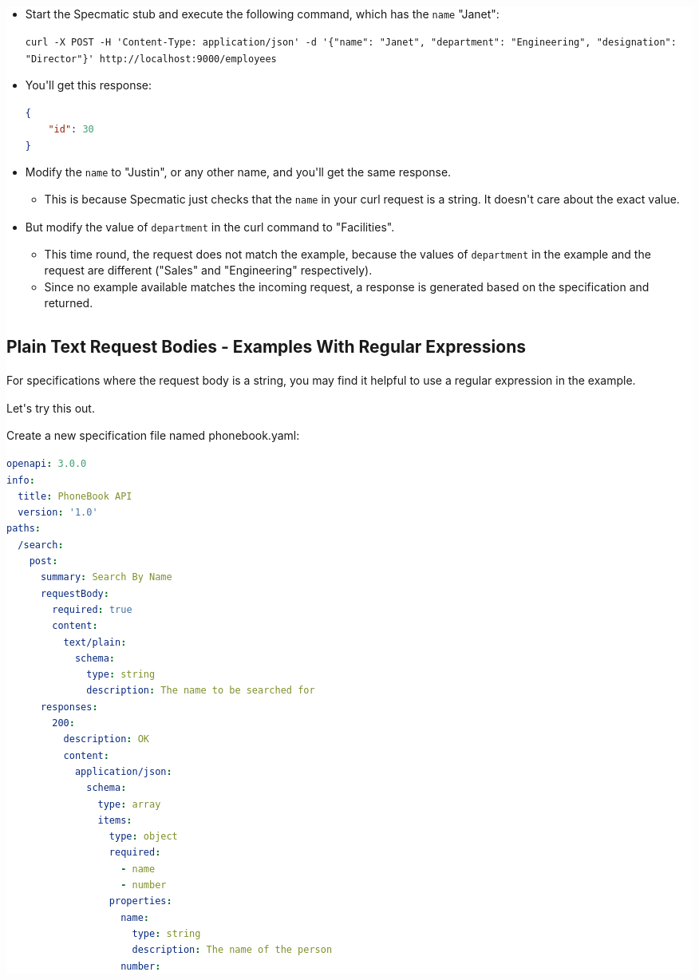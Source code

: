 - Start the Specmatic stub and execute the following command, which has the `name` "Janet":

  ```shell
  curl -X POST -H 'Content-Type: application/json' -d '{"name": "Janet", "department": "Engineering", "designation": "Director"}' http://localhost:9000/employees
  ```

- You'll get this response:

  ```json
  {
      "id": 30
  }
  ```

- Modify the `name` to "Justin", or any other name, and you'll get the same response.
  - This is because Specmatic just checks that the `name` in your curl request is a string. It doesn't care about the exact value.
- But modify the value of `department` in the curl command to "Facilities".
  - This time round, the request does not match the example, because the values of `department` in the example and the request are different ("Sales" and "Engineering" respectively).
  - Since no example available matches the incoming request, a response is generated based on the specification and returned.

## Plain Text Request Bodies - Examples With Regular Expressions

For specifications where the request body is a string, you may find it helpful to use a regular expression in the example.

Let's try this out.

Create a new specification file named phonebook.yaml:

```yaml
openapi: 3.0.0
info:
  title: PhoneBook API
  version: '1.0'
paths:
  /search:
    post:
      summary: Search By Name
      requestBody:
        required: true
        content:
          text/plain:
            schema:
              type: string
              description: The name to be searched for
      responses:
        200:
          description: OK
          content:
            application/json:
              schema:
                type: array
                items:
                  type: object
                  required:
                    - name
                    - number
                  properties:
                    name:
                      type: string
                      description: The name of the person
                    number:
```
